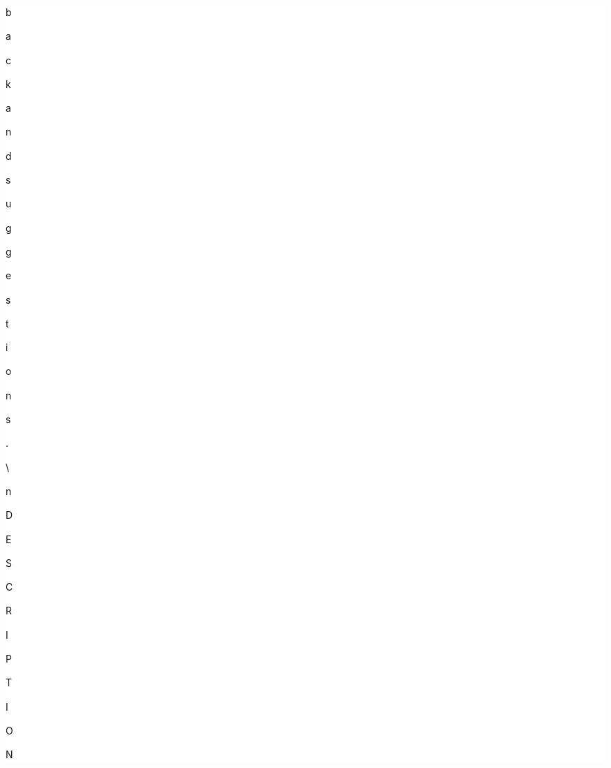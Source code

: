 b

a

c

k

 

a

n

d

 

s

u

g

g

e

s

t

i

o

n

s

.

\

n

D

E

S

C

R

I

P

T

I

O

N
